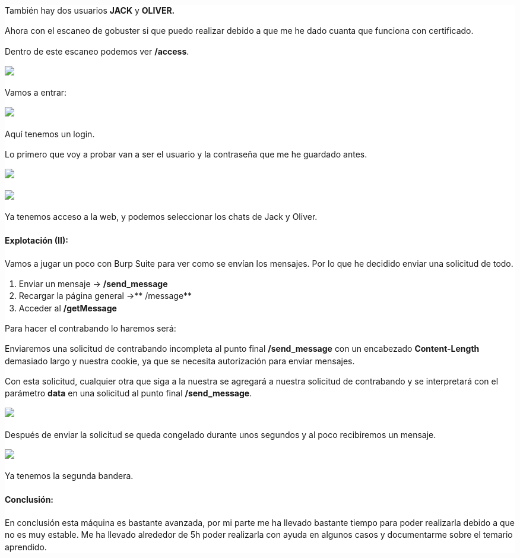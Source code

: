 También hay dos usuarios **JACK** y **OLIVER.**

Ahora con el escaneo de gobuster si que puedo realizar debido a que me he dado cuanta que funciona con certificado.

Dentro de este escaneo podemos ver **/access**.

![](gobuster3.png)

Vamos a entrar:

![](login.png)

Aquí tenemos un login.

Lo primero que voy a probar van a ser el usuario y la contraseña que me he guardado antes.

![](login2.png)

![](web5.png)

Ya tenemos acceso a la web, y podemos seleccionar los chats de Jack y Oliver.

#### Explotación (II):

Vamos a jugar un poco con Burp Suite para ver como se envían los mensajes. Por lo que he decidido enviar una solicitud de todo.

1. Enviar un mensaje → **/send_message**
2. Recargar la página general →** /message**
3. Acceder al **/getMessage**

Para hacer el contrabando lo haremos será:

Enviaremos una solicitud de contrabando incompleta al punto final **/send_message** con un encabezado **Content-Length** demasiado largo y nuestra cookie, ya que se necesita autorización para enviar mensajes.

Con esta solicitud, cualquier otra que siga a la nuestra se agregará a nuestra solicitud de contrabando y se interpretará con el parámetro **data** en una solicitud al punto final **/send_message**.

![](https://cdn-images-1.medium.com/max/880/1*qUkjxfIcQ40Bod1qdplAKw.png)

Después de enviar la solicitud se queda congelado durante unos segundos y al poco recibiremos un mensaje.

![](burp11.png)

Ya tenemos la segunda bandera.

#### Conclusión:

En conclusión esta máquina es bastante avanzada, por mi parte me ha llevado bastante tiempo para poder realizarla debido a que no es muy estable. Me ha llevado alrededor de 5h poder realizarla con ayuda en algunos casos y documentarme sobre el temario aprendido.
